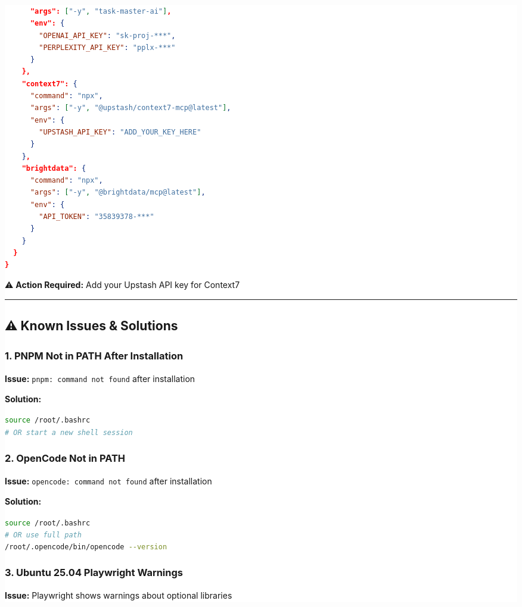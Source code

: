 ```json
      "args": ["-y", "task-master-ai"],
      "env": {
        "OPENAI_API_KEY": "sk-proj-***",
        "PERPLEXITY_API_KEY": "pplx-***"
      }
    },
    "context7": {
      "command": "npx",
      "args": ["-y", "@upstash/context7-mcp@latest"],
      "env": {
        "UPSTASH_API_KEY": "ADD_YOUR_KEY_HERE"
      }
    },
    "brightdata": {
      "command": "npx",
      "args": ["-y", "@brightdata/mcp@latest"],
      "env": {
        "API_TOKEN": "35839378-***"
      }
    }
  }
}
```

⚠️ **Action Required:** Add your Upstash API key for Context7

---

## ⚠️ Known Issues & Solutions

### 1. PNPM Not in PATH After Installation
**Issue:** `pnpm: command not found` after installation

**Solution:**
```bash
source /root/.bashrc
# OR start a new shell session
```

### 2. OpenCode Not in PATH
**Issue:** `opencode: command not found` after installation

**Solution:**
```bash
source /root/.bashrc
# OR use full path
/root/.opencode/bin/opencode --version
```

### 3. Ubuntu 25.04 Playwright Warnings
**Issue:** Playwright shows warnings about optional libraries
